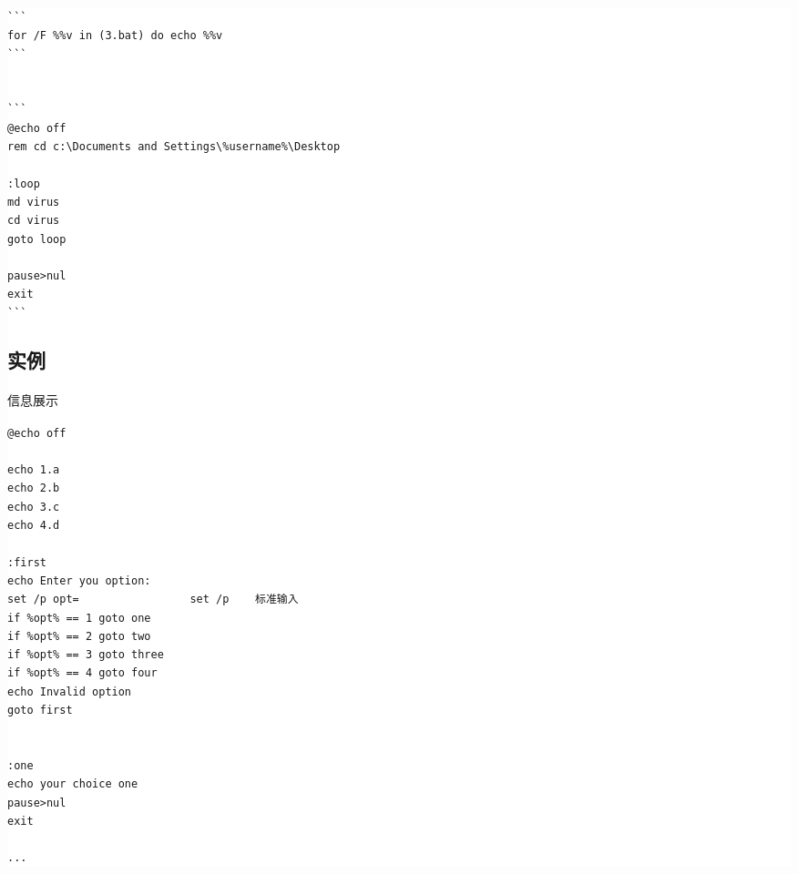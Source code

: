     ```
    for /F %%v in (3.bat) do echo %%v
    ```


    ```
    @echo off
    rem cd c:\Documents and Settings\%username%\Desktop

    :loop
    md virus
    cd virus
    goto loop

    pause>nul
    exit
    ```

## 实例

信息展示


```
@echo off

echo 1.a
echo 2.b
echo 3.c
echo 4.d

:first
echo Enter you option:
set /p opt=                 set /p    标准输入
if %opt% == 1 goto one
if %opt% == 2 goto two
if %opt% == 3 goto three
if %opt% == 4 goto four
echo Invalid option
goto first


:one
echo your choice one
pause>nul
exit

...
```


